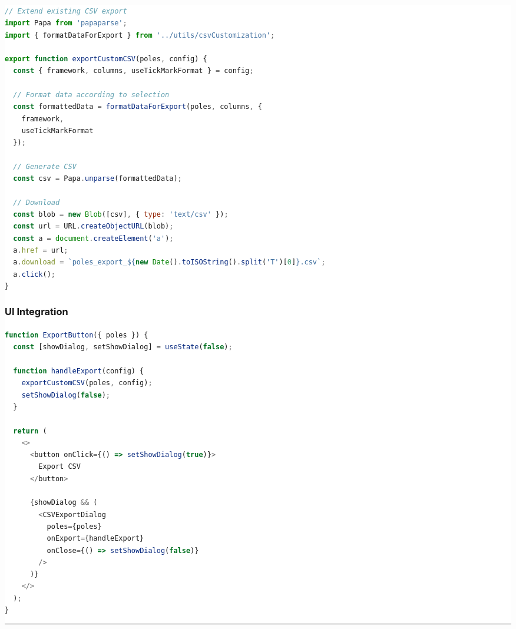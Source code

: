 ```javascript
// Extend existing CSV export
import Papa from 'papaparse';
import { formatDataForExport } from '../utils/csvCustomization';

export function exportCustomCSV(poles, config) {
  const { framework, columns, useTickMarkFormat } = config;
  
  // Format data according to selection
  const formattedData = formatDataForExport(poles, columns, {
    framework,
    useTickMarkFormat
  });
  
  // Generate CSV
  const csv = Papa.unparse(formattedData);
  
  // Download
  const blob = new Blob([csv], { type: 'text/csv' });
  const url = URL.createObjectURL(blob);
  const a = document.createElement('a');
  a.href = url;
  a.download = `poles_export_${new Date().toISOString().split('T')[0]}.csv`;
  a.click();
}
```

### UI Integration

```javascript
function ExportButton({ poles }) {
  const [showDialog, setShowDialog] = useState(false);
  
  function handleExport(config) {
    exportCustomCSV(poles, config);
    setShowDialog(false);
  }
  
  return (
    <>
      <button onClick={() => setShowDialog(true)}>
        Export CSV
      </button>
      
      {showDialog && (
        <CSVExportDialog
          poles={poles}
          onExport={handleExport}
          onClose={() => setShowDialog(false)}
        />
      )}
    </>
  );
}
```

---